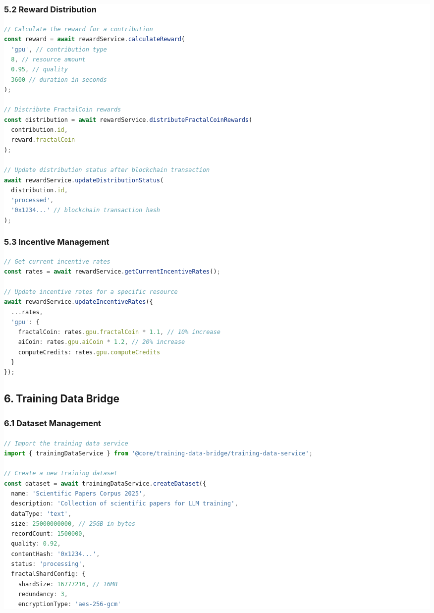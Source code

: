 ### 5.2 Reward Distribution

```typescript
// Calculate the reward for a contribution
const reward = await rewardService.calculateReward(
  'gpu', // contribution type
  8, // resource amount
  0.95, // quality
  3600 // duration in seconds
);

// Distribute FractalCoin rewards
const distribution = await rewardService.distributeFractalCoinRewards(
  contribution.id,
  reward.fractalCoin
);

// Update distribution status after blockchain transaction
await rewardService.updateDistributionStatus(
  distribution.id,
  'processed',
  '0x1234...' // blockchain transaction hash
);
```

### 5.3 Incentive Management

```typescript
// Get current incentive rates
const rates = await rewardService.getCurrentIncentiveRates();

// Update incentive rates for a specific resource
await rewardService.updateIncentiveRates({
  ...rates,
  'gpu': {
    fractalCoin: rates.gpu.fractalCoin * 1.1, // 10% increase
    aiCoin: rates.gpu.aiCoin * 1.2, // 20% increase
    computeCredits: rates.gpu.computeCredits
  }
});
```

## 6. Training Data Bridge

### 6.1 Dataset Management

```typescript
// Import the training data service
import { trainingDataService } from '@core/training-data-bridge/training-data-service';

// Create a new training dataset
const dataset = await trainingDataService.createDataset({
  name: 'Scientific Papers Corpus 2025',
  description: 'Collection of scientific papers for LLM training',
  dataType: 'text',
  size: 25000000000, // 25GB in bytes
  recordCount: 1500000,
  quality: 0.92,
  contentHash: '0x1234...',
  status: 'processing',
  fractalShardConfig: {
    shardSize: 16777216, // 16MB
    redundancy: 3,
    encryptionType: 'aes-256-gcm'
```